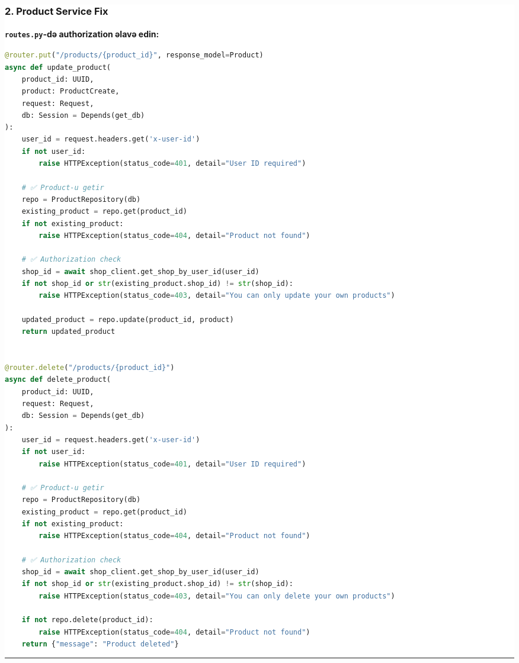 
### **2. Product Service Fix**

**`routes.py`-də authorization əlavə edin:**

```python
@router.put("/products/{product_id}", response_model=Product)
async def update_product(
    product_id: UUID, 
    product: ProductCreate, 
    request: Request, 
    db: Session = Depends(get_db)
):
    user_id = request.headers.get('x-user-id')
    if not user_id:
        raise HTTPException(status_code=401, detail="User ID required")
    
    # ✅ Product-u getir
    repo = ProductRepository(db)
    existing_product = repo.get(product_id)
    if not existing_product:
        raise HTTPException(status_code=404, detail="Product not found")
    
    # ✅ Authorization check
    shop_id = await shop_client.get_shop_by_user_id(user_id)
    if not shop_id or str(existing_product.shop_id) != str(shop_id):
        raise HTTPException(status_code=403, detail="You can only update your own products")
    
    updated_product = repo.update(product_id, product)
    return updated_product


@router.delete("/products/{product_id}")
async def delete_product(
    product_id: UUID, 
    request: Request, 
    db: Session = Depends(get_db)
):
    user_id = request.headers.get('x-user-id')
    if not user_id:
        raise HTTPException(status_code=401, detail="User ID required")
    
    # ✅ Product-u getir
    repo = ProductRepository(db)
    existing_product = repo.get(product_id)
    if not existing_product:
        raise HTTPException(status_code=404, detail="Product not found")
    
    # ✅ Authorization check
    shop_id = await shop_client.get_shop_by_user_id(user_id)
    if not shop_id or str(existing_product.shop_id) != str(shop_id):
        raise HTTPException(status_code=403, detail="You can only delete your own products")
    
    if not repo.delete(product_id):
        raise HTTPException(status_code=404, detail="Product not found")
    return {"message": "Product deleted"}
```

---